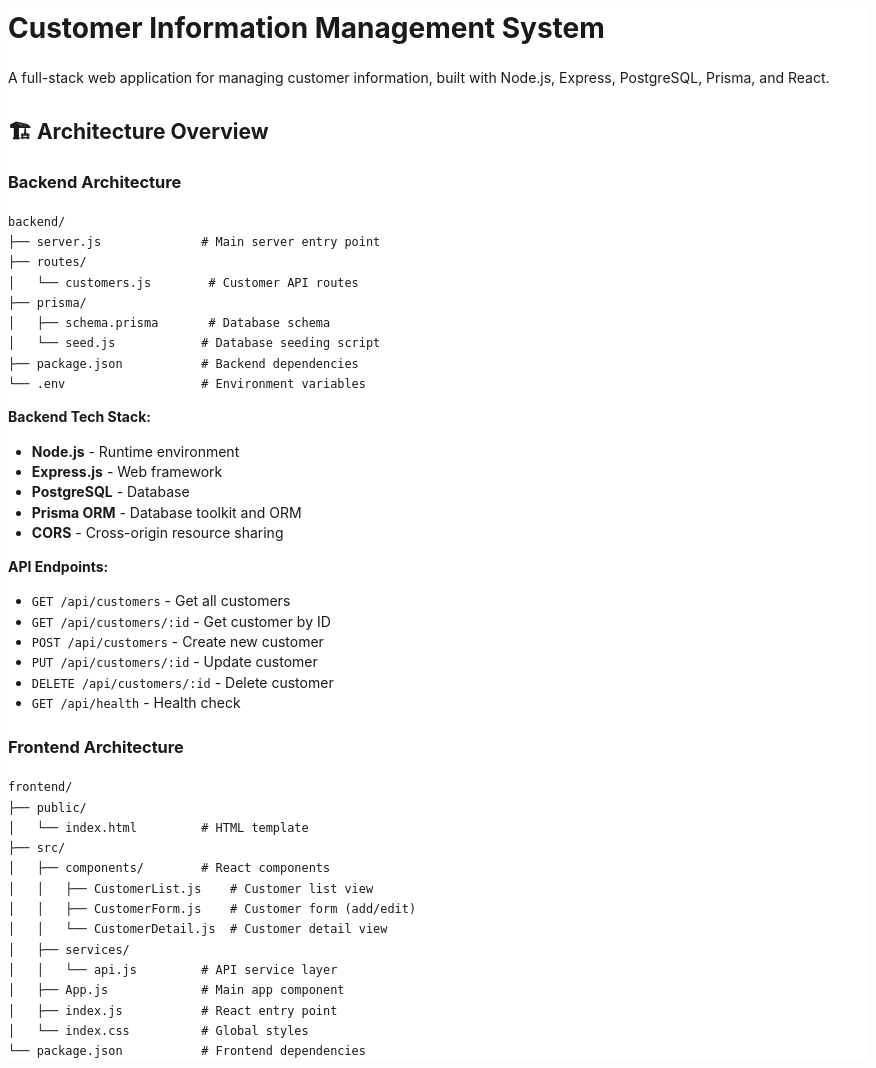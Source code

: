 # Customer Information Management System

A full-stack web application for managing customer information, built with Node.js, Express, PostgreSQL, Prisma, and React.

## 🏗️ Architecture Overview

### Backend Architecture
```
backend/
├── server.js              # Main server entry point
├── routes/
│   └── customers.js        # Customer API routes
├── prisma/
│   ├── schema.prisma       # Database schema
│   └── seed.js            # Database seeding script
├── package.json           # Backend dependencies
└── .env                   # Environment variables
```

**Backend Tech Stack:**
- **Node.js** - Runtime environment
- **Express.js** - Web framework
- **PostgreSQL** - Database
- **Prisma ORM** - Database toolkit and ORM
- **CORS** - Cross-origin resource sharing

**API Endpoints:**
- `GET /api/customers` - Get all customers
- `GET /api/customers/:id` - Get customer by ID
- `POST /api/customers` - Create new customer
- `PUT /api/customers/:id` - Update customer
- `DELETE /api/customers/:id` - Delete customer
- `GET /api/health` - Health check

### Frontend Architecture
```
frontend/
├── public/
│   └── index.html         # HTML template
├── src/
│   ├── components/        # React components
│   │   ├── CustomerList.js    # Customer list view
│   │   ├── CustomerForm.js    # Customer form (add/edit)
│   │   └── CustomerDetail.js  # Customer detail view
│   ├── services/
│   │   └── api.js         # API service layer
│   ├── App.js             # Main app component
│   ├── index.js           # React entry point
│   └── index.css          # Global styles
└── package.json           # Frontend dependencies
```
